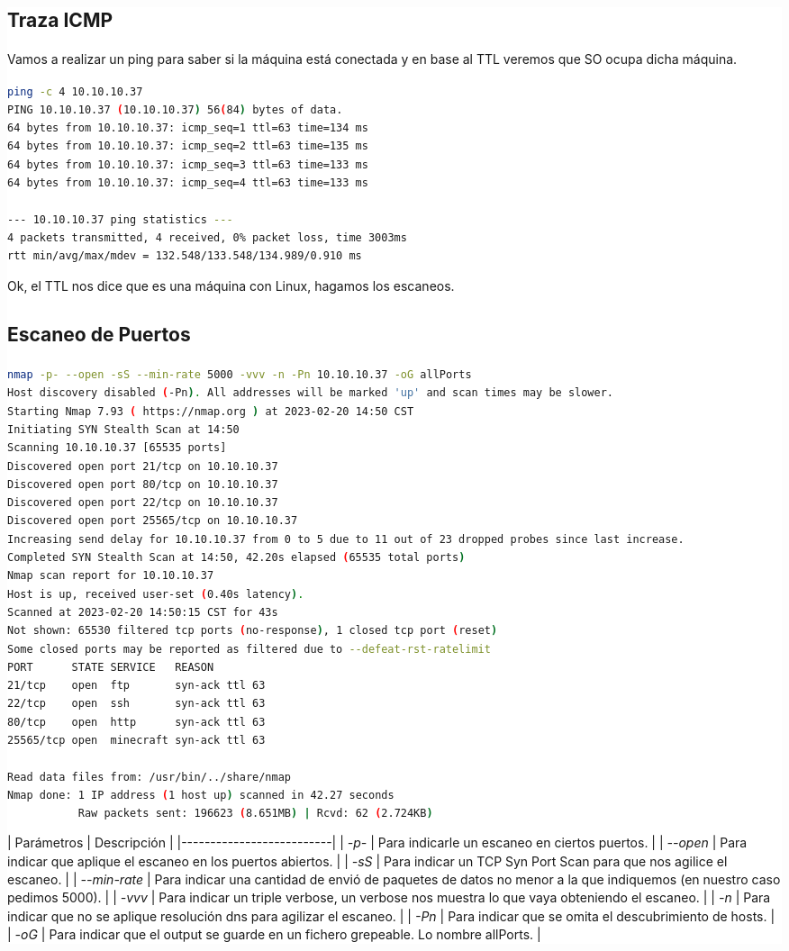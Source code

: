 
<h2 id="Ping">Traza ICMP</h2>

Vamos a realizar un ping para saber si la máquina está conectada y en base al TTL veremos que SO ocupa dicha máquina.
```bash
ping -c 4 10.10.10.37                           
PING 10.10.10.37 (10.10.10.37) 56(84) bytes of data.
64 bytes from 10.10.10.37: icmp_seq=1 ttl=63 time=134 ms
64 bytes from 10.10.10.37: icmp_seq=2 ttl=63 time=135 ms
64 bytes from 10.10.10.37: icmp_seq=3 ttl=63 time=133 ms
64 bytes from 10.10.10.37: icmp_seq=4 ttl=63 time=133 ms

--- 10.10.10.37 ping statistics ---
4 packets transmitted, 4 received, 0% packet loss, time 3003ms
rtt min/avg/max/mdev = 132.548/133.548/134.989/0.910 ms
```
Ok, el TTL nos dice que es una máquina con Linux, hagamos los escaneos.

<h2 id="Puertos">Escaneo de Puertos</h2>

```bash
nmap -p- --open -sS --min-rate 5000 -vvv -n -Pn 10.10.10.37 -oG allPorts
Host discovery disabled (-Pn). All addresses will be marked 'up' and scan times may be slower.
Starting Nmap 7.93 ( https://nmap.org ) at 2023-02-20 14:50 CST
Initiating SYN Stealth Scan at 14:50
Scanning 10.10.10.37 [65535 ports]
Discovered open port 21/tcp on 10.10.10.37
Discovered open port 80/tcp on 10.10.10.37
Discovered open port 22/tcp on 10.10.10.37
Discovered open port 25565/tcp on 10.10.10.37
Increasing send delay for 10.10.10.37 from 0 to 5 due to 11 out of 23 dropped probes since last increase.
Completed SYN Stealth Scan at 14:50, 42.20s elapsed (65535 total ports)
Nmap scan report for 10.10.10.37
Host is up, received user-set (0.40s latency).
Scanned at 2023-02-20 14:50:15 CST for 43s
Not shown: 65530 filtered tcp ports (no-response), 1 closed tcp port (reset)
Some closed ports may be reported as filtered due to --defeat-rst-ratelimit
PORT      STATE SERVICE   REASON
21/tcp    open  ftp       syn-ack ttl 63
22/tcp    open  ssh       syn-ack ttl 63
80/tcp    open  http      syn-ack ttl 63
25565/tcp open  minecraft syn-ack ttl 63

Read data files from: /usr/bin/../share/nmap
Nmap done: 1 IP address (1 host up) scanned in 42.27 seconds
           Raw packets sent: 196623 (8.651MB) | Rcvd: 62 (2.724KB)
```

| Parámetros | Descripción |
|--------------------------|
| *-p-*      | Para indicarle un escaneo en ciertos puertos. |
| *--open*   | Para indicar que aplique el escaneo en los puertos abiertos. |
| *-sS*      | Para indicar un TCP Syn Port Scan para que nos agilice el escaneo. |
| *--min-rate* | Para indicar una cantidad de envió de paquetes de datos no menor a la que indiquemos (en nuestro caso pedimos 5000). |
| *-vvv*     | Para indicar un triple verbose, un verbose nos muestra lo que vaya obteniendo el escaneo. |
| *-n*       | Para indicar que no se aplique resolución dns para agilizar el escaneo. |
| *-Pn*      | Para indicar que se omita el descubrimiento de hosts. |
| *-oG*      | Para indicar que el output se guarde en un fichero grepeable. Lo nombre allPorts. |
